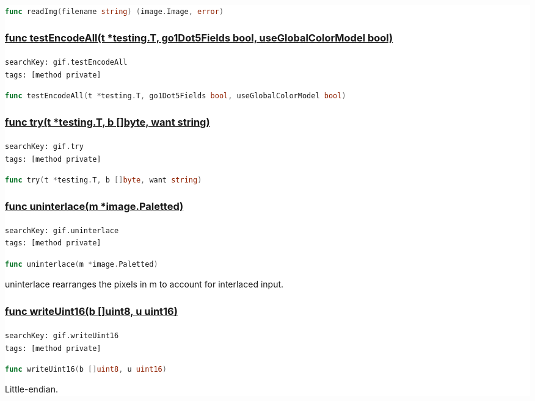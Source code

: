 ```Go
func readImg(filename string) (image.Image, error)
```

### <a id="testEncodeAll" href="#testEncodeAll">func testEncodeAll(t *testing.T, go1Dot5Fields bool, useGlobalColorModel bool)</a>

```
searchKey: gif.testEncodeAll
tags: [method private]
```

```Go
func testEncodeAll(t *testing.T, go1Dot5Fields bool, useGlobalColorModel bool)
```

### <a id="try" href="#try">func try(t *testing.T, b []byte, want string)</a>

```
searchKey: gif.try
tags: [method private]
```

```Go
func try(t *testing.T, b []byte, want string)
```

### <a id="uninterlace" href="#uninterlace">func uninterlace(m *image.Paletted)</a>

```
searchKey: gif.uninterlace
tags: [method private]
```

```Go
func uninterlace(m *image.Paletted)
```

uninterlace rearranges the pixels in m to account for interlaced input. 

### <a id="writeUint16" href="#writeUint16">func writeUint16(b []uint8, u uint16)</a>

```
searchKey: gif.writeUint16
tags: [method private]
```

```Go
func writeUint16(b []uint8, u uint16)
```

Little-endian. 

